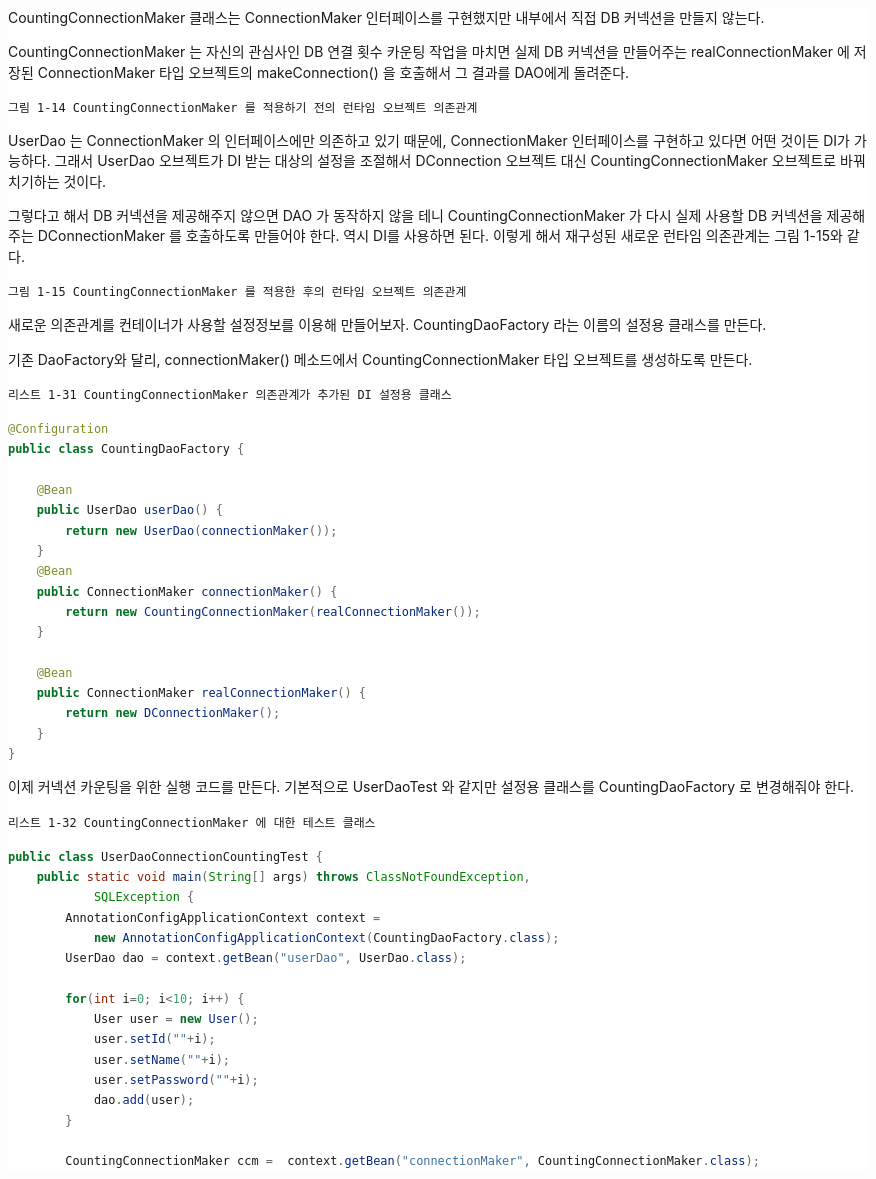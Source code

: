 CountingConnectionMaker 클래스는 ConnectionMaker 인터페이스를 구현했지만 내부에서 직접 DB 커넥션을 만들지 않는다.

CountingConnectionMaker 는 자신의 관심사인 DB 연결 횟수 카운팅 작업을 마치면 실제 DB 커넥션을 만들어주는 realConnectionMaker 에 저장된
ConnectionMaker 타입 오브젝트의 makeConnection() 을 호출해서 그 결과를 DAO에게 돌려준다.

`그림 1-14 CountingConnectionMaker 를 적용하기 전의 런타임 오브젝트 의존관계`


UserDao 는 ConnectionMaker 의 인터페이스에만 의존하고 있기 때문에,
ConnectionMaker 인터페이스를 구현하고 있다면 어떤 것이든 DI가 가능하다.
그래서 UserDao 오브젝트가 DI 받는 대상의 설정을 조절해서 DConnection 오브젝트 대신 CountingConnectionMaker 오브젝트로 바꿔치기하는 것이다.

그렇다고 해서 DB 커넥션을 제공해주지 않으면 DAO 가 동작하지 않을 테니 CountingConnectionMaker 가 다시 실제 사용할 DB 커넥션을 제공해주는 
DConnectionMaker 를 호출하도록 만들어야 한다. 역시 DI를 사용하면 된다. 이렇게 해서 재구성된 새로운 런타임 의존관계는 
그림 1-15와 같다.

`그림 1-15 CountingConnectionMaker 를 적용한 후의 런타임 오브젝트 의존관계`


새로운 의존관계를 컨테이너가 사용할 설정정보를 이용해 만들어보자.
CountingDaoFactory 라는 이름의 설정용 클래스를 만든다.

기존 DaoFactory와 달리, connectionMaker()  메소드에서 CountingConnectionMaker 타입 오브젝트를 생성하도록 만든다.

`리스트 1-31 CountingConnectionMaker 의존관계가 추가된 DI 설정용 클래스`

```java
@Configuration
public class CountingDaoFactory {

    @Bean
    public UserDao userDao() {
        return new UserDao(connectionMaker());
    }
    @Bean
    public ConnectionMaker connectionMaker() {
        return new CountingConnectionMaker(realConnectionMaker());
    }
    
    @Bean
    public ConnectionMaker realConnectionMaker() {
        return new DConnectionMaker();
    }
}

```

이제 커넥션 카운팅을 위한 실행 코드를 만든다.
 기본적으로 UserDaoTest 와 같지만 설정용 클래스를 CountingDaoFactory 로 변경해줘야 한다.

`리스트 1-32 CountingConnectionMaker 에 대한 테스트 클래스`

```java
public class UserDaoConnectionCountingTest {
	public static void main(String[] args) throws ClassNotFoundException,
			SQLException {
		AnnotationConfigApplicationContext context = 
			new AnnotationConfigApplicationContext(CountingDaoFactory.class);		
		UserDao dao = context.getBean("userDao", UserDao.class);

		for(int i=0; i<10; i++) {
			User user = new User();
			user.setId(""+i);
			user.setName(""+i);
			user.setPassword(""+i);
			dao.add(user);
		}

		CountingConnectionMaker ccm =  context.getBean("connectionMaker", CountingConnectionMaker.class);
```